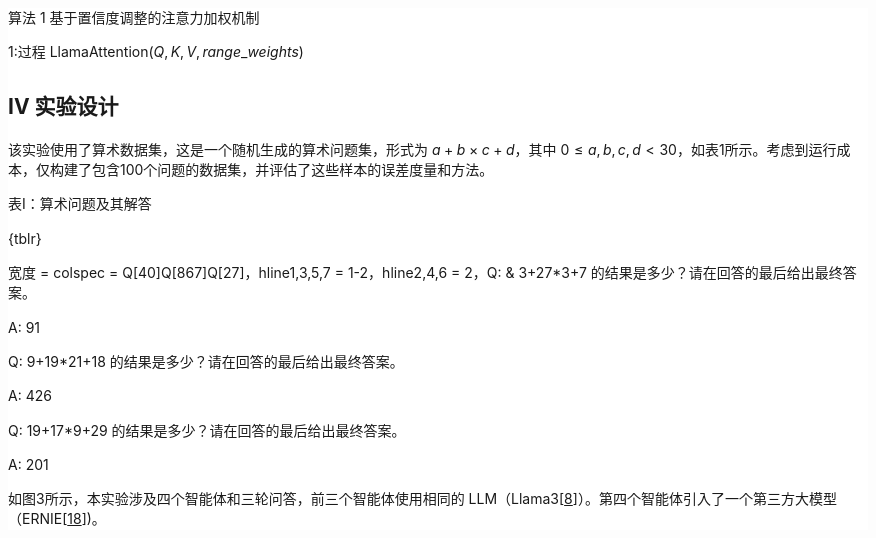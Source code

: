 算法 1 基于置信度调整的注意力加权机制

1:过程 LlamaAttention($Q,K,V,range\_weights$)  

## IV 实验设计

该实验使用了算术数据集，这是一个随机生成的算术问题集，形式为 $a+b\times c+d$，其中 $0\leq a,b,c,d<30$，如表1所示。考虑到运行成本，仅构建了包含100个问题的数据集，并评估了这些样本的误差度量和方法。

表I：算术问题及其解答

{tblr}

宽度 = colspec = Q[40]Q[867]Q[27]，hline1,3,5,7 = 1-2，hline2,4,6 = 2，Q: & 3+27*3+7 的结果是多少？请在回答的最后给出最终答案。

A: 91

Q: 9+19*21+18 的结果是多少？请在回答的最后给出最终答案。

A: 426

Q: 19+17*9+29 的结果是多少？请在回答的最后给出最终答案。

A: 201

如图3所示，本实验涉及四个智能体和三轮问答，前三个智能体使用相同的 LLM（Llama3[[8](https://arxiv.org/html/2411.16189v1#bib.bib8)]）。第四个智能体引入了一个第三方大模型（ERNIE[[18](https://arxiv.org/html/2411.16189v1#bib.bib18)])。
